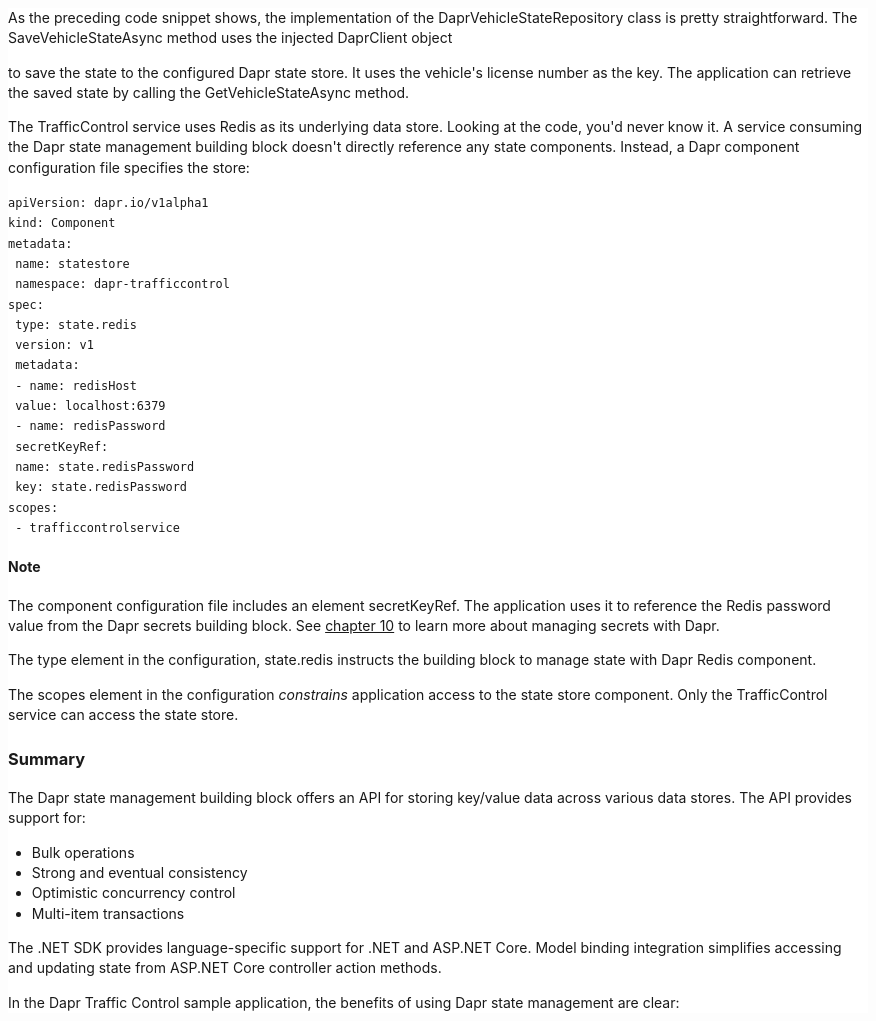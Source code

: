 As the preceding code snippet shows, the implementation of the DaprVehicleStateRepository class is pretty straightforward. The SaveVehicleStateAsync method uses the injected DaprClient object

to save the state to the configured Dapr state store. It uses the vehicle's license number as the key. The application can retrieve the saved state by calling the GetVehicleStateAsync method.

The TrafficControl service uses Redis as its underlying data store. Looking at the code, you'd never know it. A service consuming the Dapr state management building block doesn't directly reference any state components. Instead, a Dapr component configuration file specifies the store:

```
apiVersion: dapr.io/v1alpha1
kind: Component
metadata:
 name: statestore
 namespace: dapr-trafficcontrol
spec:
 type: state.redis
 version: v1
 metadata:
 - name: redisHost
 value: localhost:6379
 - name: redisPassword
 secretKeyRef:
 name: state.redisPassword
 key: state.redisPassword
scopes:
 - trafficcontrolservice
```

#### **Note**

The component configuration file includes an element secretKeyRef. The application uses it to reference the Redis password value from the Dapr secrets building block. See [chapter 10](#page-126-0) to learn more about managing secrets with Dapr.

The type element in the configuration, state.redis instructs the building block to manage state with Dapr Redis component.

The scopes element in the configuration *constrains* application access to the state store component. Only the TrafficControl service can access the state store.

### <span id="page-58-0"></span>Summary

The Dapr state management building block offers an API for storing key/value data across various data stores. The API provides support for:

- Bulk operations
- Strong and eventual consistency
- Optimistic concurrency control
- Multi-item transactions

The .NET SDK provides language-specific support for .NET and ASP.NET Core. Model binding integration simplifies accessing and updating state from ASP.NET Core controller action methods.

In the Dapr Traffic Control sample application, the benefits of using Dapr state management are clear:
